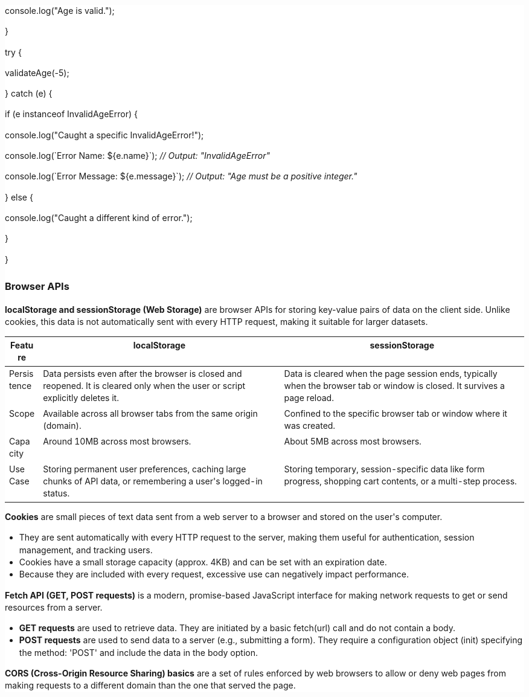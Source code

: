 console.log("Age is valid.");

}

try {

validateAge(-5);

} catch (e) {

if (e instanceof InvalidAgeError) {

console.log("Caught a specific InvalidAgeError!");

console.log(\`Error Name: ${e.name}\`); _// Output: "InvalidAgeError"_

console.log(\`Error Message: ${e.message}\`); _// Output: "Age must be a positive integer."_

} else {

console.log("Caught a different kind of error.");

}

}

### Browser APIs

**localStorage and sessionStorage (Web Storage)** are browser APIs for storing key-value pairs of data on the client side. Unlike cookies, this data is not automatically sent with every HTTP request, making it suitable for larger datasets. 

| Feature | localStorage | sessionStorage |
| --- | --- | --- |
| Persistence | Data persists even after the browser is closed and reopened. It is cleared only when the user or script explicitly deletes it. | Data is cleared when the page session ends, typically when the browser tab or window is closed. It survives a page reload. |
| Scope | Available across all browser tabs from the same origin (domain). | Confined to the specific browser tab or window where it was created. |
| Capacity | Around 10MB across most browsers. | About 5MB across most browsers. |
| Use Case | Storing permanent user preferences, caching large chunks of API data, or remembering a user's logged-in status. | Storing temporary, session-specific data like form progress, shopping cart contents, or a multi-step process. |

**Cookies** are small pieces of text data sent from a web server to a browser and stored on the user's computer. 

*   They are sent automatically with every HTTP request to the server, making them useful for authentication, session management, and tracking users.
*   Cookies have a small storage capacity (approx. 4KB) and can be set with an expiration date.
*   Because they are included with every request, excessive use can negatively impact performance. 

**Fetch API (GET, POST requests)** is a modern, promise-based JavaScript interface for making network requests to get or send resources from a server. 

*   **GET requests** are used to retrieve data. They are initiated by a basic fetch(url) call and do not contain a body.
*   **POST requests** are used to send data to a server (e.g., submitting a form). They require a configuration object (init) specifying the method: 'POST' and include the data in the body option. 

**CORS (Cross-Origin Resource Sharing) basics** are a set of rules enforced by web browsers to allow or deny web pages from making requests to a different domain than the one that served the page. 

